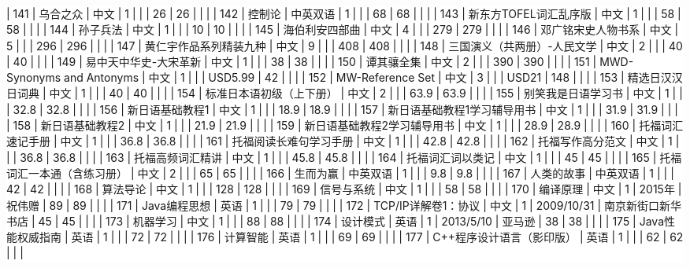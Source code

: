 | 141             | 乌合之众                              | 中文     | 1    |             |                    | 26       | 26           |          |                |
| 142             | 控制论                                | 中英双语 | 1    |             |                    | 68       | 68           |          |                |
| 143             | 新东方TOFEL词汇乱序版                 | 中文     | 1    |             |                    | 58       | 58           |          |                |
| 144             | 孙子兵法                              | 中文     | 1    |             |                    | 10       | 10           |          |                |
| 145             | 海伯利安四部曲                        | 中文     | 4    |             |                    | 279      | 279          |          |                |
| 146             | 邓广铭宋史人物书系                    | 中文     | 5    |             |                    | 296      | 296          |          |                |
| 147             | 黄仁宇作品系列精装九种                | 中文     | 9    |             |                    | 408      | 408          |          |                |
| 148             | 三国演义（共两册）-人民文学           | 中文     | 2    |             |                    | 40       | 40           |          |                |
| 149             | 易中天中华史-大宋革新                 | 中文     | 1    |             |                    | 38       | 38           |          |                |
| 150             | 谭其骧全集                            | 中文     | 2    |             |                    | 390      | 390          |          |                |
| 151             | MWD-Synonyms and Antonyms             | 中文     | 1    |             |                    | USD5.99  | 42           |          |                |
| 152             | MW-Reference Set                      | 中文     | 3    |             |                    | USD21    | 148          |          |                |
| 153             | 精选日汉汉日词典                      | 中文     | 1    |             |                    | 40       | 40           |          |                |
| 154             | 标准日本语初级（上下册）              | 中文     | 2    |             |                    | 63.9     | 63.9         |          |                |
| 155             | 别笑我是日语学习书                    | 中文     | 1    |             |                    | 32.8     | 32.8         |          |                |
| 156             | 新日语基础教程1                       | 中文     | 1    |             |                    | 18.9     | 18.9         |          |                |
| 157             | 新日语基础教程1学习辅导用书           | 中文     | 1    |             |                    | 31.9     | 31.9         |          |                |
| 158             | 新日语基础教程2                       | 中文     | 1    |             |                    | 21.9     | 21.9         |          |                |
| 159             | 新日语基础教程2学习辅导用书           | 中文     | 1    |             |                    | 28.9     | 28.9         |          |                |
| 160             | 托福词汇速记手册                      | 中文     | 1    |             |                    | 36.8     | 36.8         |          |                |
| 161             | 托福阅读长难句学习手册                | 中文     | 1    |             |                    | 42.8     | 42.8         |          |                |
| 162             | 托福写作高分范文                      | 中文     | 1    |             |                    | 36.8     | 36.8         |          |                |
| 163             | 托福高频词汇精讲                      | 中文     | 1    |             |                    | 45.8     | 45.8         |          |                |
| 164             | 托福词汇词以类记                      | 中文     | 1    |             |                    | 45       | 45           |          |                |
| 165             | 托福词汇一本通（含练习册）            | 中文     | 2    |             |                    | 65       | 65           |          |                |
| 166             | 生而为赢                              | 中英双语 | 1    |             |                    | 9.8      | 9.8          |          |                |
| 167             | 人类的故事                            | 中英双语 | 1    |             |                    | 42       | 42           |          |                |
| 168             | 算法导论                              | 中文     | 1    |             |                    | 128      | 128          |          |                |
| 169             | 信号与系统                            | 中文     | 1    |             |                    | 58       | 58           |          |                |
| 170             | 编译原理                              | 中文     | 1    | 2015年      | 祝伟赠             | 89       | 89           |          |                |
| 171             | Java编程思想                          | 英语     | 1    |             |                    | 79       | 79           |          |                |
| 172             | TCP/IP详解卷1：协议                   | 中文     | 1    | 2009/10/31  | 南京新街口新华书店 | 45       | 45           |          |                |
| 173             | 机器学习                              | 中文     | 1    |             |                    | 88       | 88           |          |                |
| 174             | 设计模式                              | 英语     | 1    | 2013/5/10   | 亚马逊             | 38       | 38           |          |                |
| 175             | Java性能权威指南                      | 英语     | 1    |             |                    | 72       | 72           |          |                |
| 176             | 计算智能                              | 英语     | 1    |             |                    | 69       | 69           |          |                |
| 177             | C++程序设计语言（影印版）             | 英语     | 1    |             |                    | 62       | 62           |          |                |